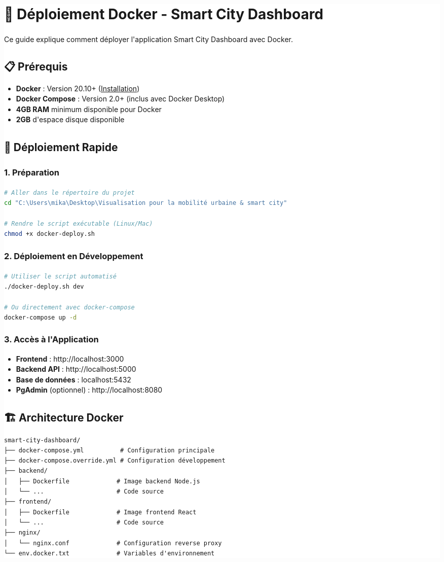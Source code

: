 # 🐳 Déploiement Docker - Smart City Dashboard

Ce guide explique comment déployer l'application Smart City Dashboard avec Docker.

## 📋 Prérequis

- **Docker** : Version 20.10+ ([Installation](https://docs.docker.com/get-docker/))
- **Docker Compose** : Version 2.0+ (inclus avec Docker Desktop)
- **4GB RAM** minimum disponible pour Docker
- **2GB** d'espace disque disponible

## 🚀 Déploiement Rapide

### 1. Préparation
```bash
# Aller dans le répertoire du projet
cd "C:\Users\mika\Desktop\Visualisation pour la mobilité urbaine & smart city"

# Rendre le script exécutable (Linux/Mac)
chmod +x docker-deploy.sh
```

### 2. Déploiement en Développement
```bash
# Utiliser le script automatisé
./docker-deploy.sh dev

# Ou directement avec docker-compose
docker-compose up -d
```

### 3. Accès à l'Application
- **Frontend** : http://localhost:3000
- **Backend API** : http://localhost:5000
- **Base de données** : localhost:5432
- **PgAdmin** (optionnel) : http://localhost:8080

## 🏗️ Architecture Docker

```
smart-city-dashboard/
├── docker-compose.yml          # Configuration principale
├── docker-compose.override.yml # Configuration développement
├── backend/
│   ├── Dockerfile             # Image backend Node.js
│   └── ...                    # Code source
├── frontend/
│   ├── Dockerfile             # Image frontend React
│   └── ...                    # Code source
├── nginx/
│   └── nginx.conf             # Configuration reverse proxy
└── env.docker.txt             # Variables d'environnement
```
